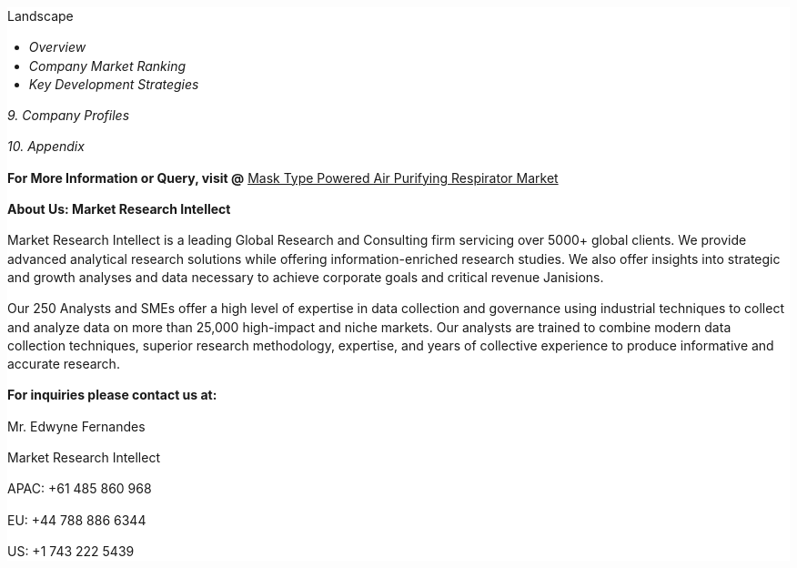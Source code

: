 Landscape</span></em></p><ul><li><em><span class="">Overview</span></em></li><li><em><span class="">Company Market Ranking</span></em></li><li><em><span class="">Key Development Strategies</span></em></li></ul><p><em><span class="font-[700]">9. Company Profiles</span></em></p><p><em><span class="font-[700]">10. Appendix</span></em></p><p><span class="font-[700]"><strong>For More Information or Query, visit&nbsp;@</strong>&nbsp;</span><span class="font-[700]"><a href="https://www.marketresearchintellect.com/product/mask-type-powered-air-purifying-respirator-market/?utm_source=Linkedin&utm_medium=026" target="_blank" data-tracking-control-name="article-ssr-frontend-pulse_little-text-block" data-tracking-will-navigate="" data-test-link="">Mask Type Powered Air Purifying Respirator Market</a></span></p><p><strong><span class="font-[700]">About Us: Market Research Intellect</span></strong></p><p><span class="">Market Research Intellect is a leading Global Research and Consulting firm servicing over 5000+ global clients. We provide advanced analytical research solutions while offering information-enriched research studies.&nbsp;</span>We also offer insights into strategic and growth analyses and data necessary to achieve corporate goals and critical revenue Janisions.</p><p><span class="">Our 250 Analysts and SMEs offer a high level of expertise in data collection and governance using industrial techniques to collect and analyze data on more than 25,000 high-impact and niche markets. Our analysts are trained to combine modern data collection techniques, superior research methodology, expertise, and years of collective experience to produce informative and accurate research.</span></p><p><strong>For inquiries please contact us at:</strong></p><p>Mr. Edwyne Fernandes</p><p>Market Research Intellect</p><p>APAC: +61 485 860 968</p><p>EU: +44 788 886 6344</p><p>US: +1 743 222 5439</p>

